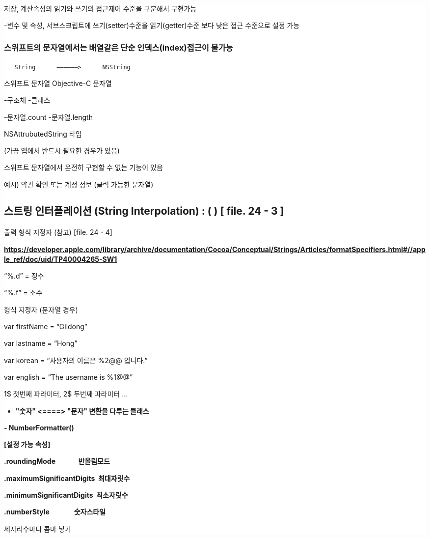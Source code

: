 저장, 계산속성의 읽기와 쓰기의 접근제어 수준을 구분해서 구현가능

-변수 및 속성, 서브스크립트에 쓰기(setter)수준을 읽기(getter)수준 보다 낮은 접근 수준으로 설정 가능

### 스위프트의 문자열에서는 배열같은 단순 인덱스(index)접근이 불가능

       String      ——————>      NSString

스위프트 문자열                    Objective-C 문자열

-구조체                                 -클래스

-문자열.count                      -문자열.length

NSAttrubutedString 타입

(가끔 앱에서 반드시 필요한 경우가 있음)

스위프트 문자열에서 온전히 구현할 수 없는 기능이 있음

예시) 약관 확인 또는 계정 정보 (클릭 가능한 문자열)

## 스트링 인터폴레이션 (String Interpolation)  : \(  ) [ file. 24 - 3 ]


출력 형식 지정자  (참고) [file. 24 - 4]

**https://developer.apple.com/library/archive/documentation/Cocoa/Conceptual/Strings/Articles/formatSpecifiers.html#//apple_ref/doc/uid/TP40004265-SW1**

“%.d” = 정수

“%.f”  = 소수

형식 지정자 (문자열 경우)

var firstName = “Gildong”

var lastname = “Hong”

var korean = “사용자의 이름은 %2$@ %1$@ 입니다.”

var english = “The username is %1$@ %2$@”

1$ 첫번째 파라미터, 2$ 두번째 파라미터 …

- **"숫자" <====> "문자" 변환을 다루는 클래스**

**- NumberFormatter()**

**[설정 가능 속성]**

**.roundingMode              반올림모드**

**.maximumSignificantDigits  최대자릿수**

**.minimumSignificantDigits  최소자릿수**

**.numberStyle               숫자스타일**

세자리수마다 콤마 넣기
